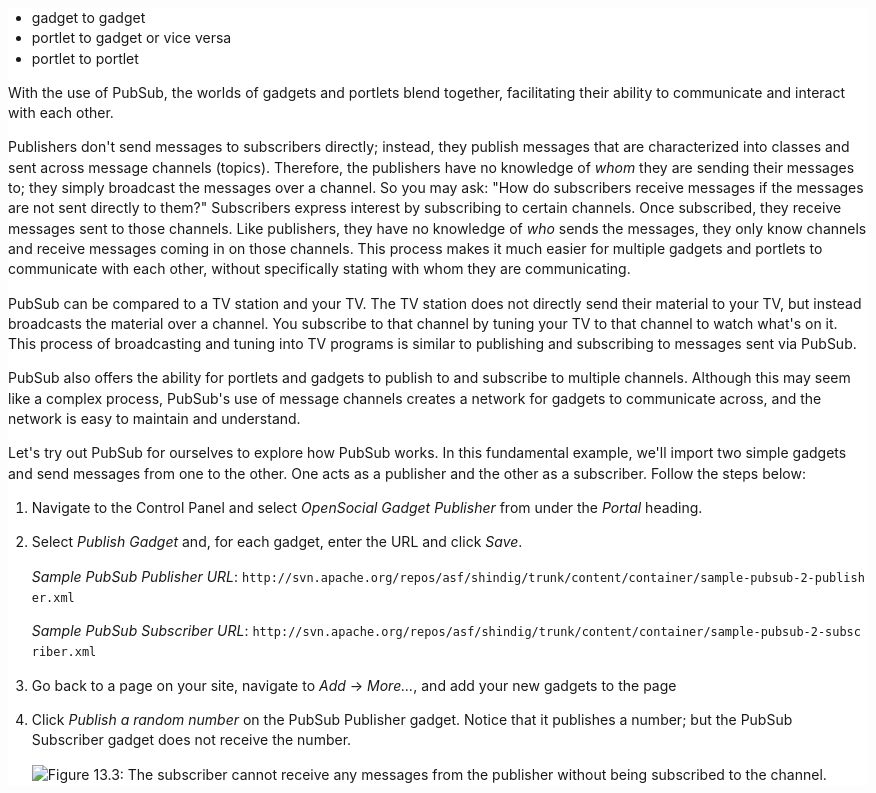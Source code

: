 - gadget to gadget
- portlet to gadget or vice versa
- portlet to portlet

With the use of PubSub, the worlds of gadgets and portlets blend together,
facilitating their ability to communicate and interact with each other.

Publishers don't send messages to subscribers directly; instead, they publish
messages that are characterized into classes and sent across message channels
(topics). Therefore, the publishers have no knowledge of *whom* they are
sending their messages to; they simply broadcast the messages over a channel.
So you may ask: "How do subscribers receive messages if the messages are not
sent directly to them?" Subscribers express interest by subscribing to certain
channels. Once subscribed, they receive messages sent to those channels. Like
publishers, they have no knowledge of *who* sends the messages, they only know
channels and receive messages coming in on those channels. This process makes
it much easier for multiple gadgets and portlets to communicate with each
other, without specifically stating with whom they are communicating. 

PubSub can be compared to a TV station and your TV. The TV station does not
directly send their material to your TV, but instead broadcasts the material
over a channel. You subscribe to that channel by tuning your TV to that channel
to watch what's on it. This process of broadcasting and tuning into TV programs
is similar to publishing and subscribing to messages sent via PubSub.

PubSub also offers the ability for portlets and gadgets to publish to and
subscribe to multiple channels. Although this may seem like a complex process,
PubSub's use of message channels creates a network for gadgets to communicate
across, and the network is easy to maintain and understand.

Let's try out PubSub for ourselves to explore how PubSub works. In this
fundamental example, we'll import two simple gadgets and send messages from one
to the other. One acts as a publisher and the other as a subscriber. Follow the
steps below:

1.  Navigate to the Control Panel and select *OpenSocial Gadget Publisher* from
    under the *Portal* heading.

2.  Select *Publish Gadget* and, for each gadget, enter the URL and click *Save*. 

    *Sample PubSub Publisher URL*:
    `http://svn.apache.org/repos/asf/shindig/trunk/content/container/sample-pubsub-2-publisher.xml`

    *Sample PubSub Subscriber URL*:
    `http://svn.apache.org/repos/asf/shindig/trunk/content/container/sample-pubsub-2-subscriber.xml`
	
3.  Go back to a page on your site, navigate to *Add* &rarr; *More...*, and add
    your new gadgets to the page

4.  Click *Publish a random number* on the PubSub Publisher gadget.  Notice that
    it publishes a number; but the PubSub Subscriber gadget does not receive the
    number.

    ![Figure 13.3: The subscriber cannot receive any messages from the publisher
    without being subscribed to the channel.](../../images/opensocial-23.png)
